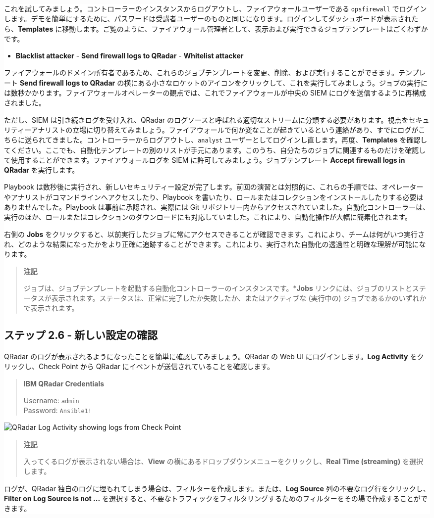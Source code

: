 これを試してみましょう。コントローラーのインスタンスからログアウトし、ファイアウォールユーザーである `opsfirewall`
でログインします。デモを簡単にするために、パスワードは受講者ユーザーのものと同じになります。ログインしてダッシュボードが表示されたら、**Templates**
に移動します。ご覧のように、ファイアウォール管理者として、表示および実行できるジョブテンプレートはごくわずかです。

- **Blacklist attacker** - **Send firewall logs to QRadar** - **Whitelist
attacker**

ファイアウォールのドメイン所有者であるため、これらのジョブテンプレートを変更、削除、および実行することができます。テンプレート **Send
firewall logs to QRadar**
の横にある小さなロケットのアイコンをクリックして、これを実行してみましょう。ジョブの実行には数秒かかります。ファイアウォールオペレーターの観点では、これでファイアウォールが中央の
SIEM にログを送信するように再構成されました。

ただし、SIEM は引き続きログを受け入れ、QRadar
のログソースと呼ばれる適切なストリームに分類する必要があります。視点をセキュリティーアナリストの立場に切り替えてみましょう。ファイアウォールで何か変なことが起きているという連絡があり、すでにログがこちらに送られてきました。コントローラーからログアウトし、`analyst`
ユーザーとしてログインし直します。再度、**Templates**
を確認してください。ここでも、自動化テンプレートの別のリストが手元にあります。このうち、自分たちのジョブに関連するものだけを確認して使用することができます。ファイアウォールログを
SIEM に許可してみましょう。ジョブテンプレート **Accept firewall logs in QRadar** を実行します。

Playbook
は数秒後に実行され、新しいセキュリティー設定が完了します。前回の演習とは対照的に、これらの手順では、オペレーターやアナリストがコマンドラインへアクセスしたり、Playbook
を書いたり、ロールまたはコレクションをインストールしたりする必要はありませんでした。Playbook は事前に承認され、実際には Git
リポジトリー内からアクセスされていました。自動化コントローラーは、実行のほか、ロールまたはコレクションのダウンロードにも対応していました。これにより、自動化操作が大幅に簡素化されます。

右側の **Jobs**
をクリックすると、以前実行したジョブに常にアクセスできることが確認できます。これにより、チームは何がいつ実行され、どのような結果になったかをより正確に追跡することができます。これにより、実行された自動化の透過性と明確な理解が可能になります。

>**注記**
>
> ジョブは、ジョブテンプレートを起動する自動化コントローラーのインスタンスです。***Jobs** リンクには、ジョブのリストとステータスが表示されます。ステータスは、正常に完了したか失敗したか、またはアクティブな (実行中の) ジョブであるかのいずれかで表示されます。

## ステップ 2.6 - 新しい設定の確認

QRadar のログが表示されるようになったことを簡単に確認してみましょう。QRadar の Web UI にログインします。**Log
Activity** をクリックし、Check Point から QRadar にイベントが送信されていることを確認します。

>**IBM QRadar Credentials**   
>
> Username: `admin`   
> Password: `Ansible1!`   
> 

![QRadar Log Activity showing logs from Check
Point](images/qradar_checkpoint_logs.png#centreme)

> **注記**
>
> 入ってくるログが表示されない場合は、**View** の横にあるドロップダウンメニューをクリックし、**Real Time (streaming)** を選択します。

ログが、QRadar 独自のログに埋もれてしまう場合は、フィルターを作成します。または、**Log Source**
列の不要なログ行をクリックし、**Filter on Log Source is not ...**
を選択すると、不要なトラフィックをフィルタリングするためのフィルターをその場で作成することができます。
